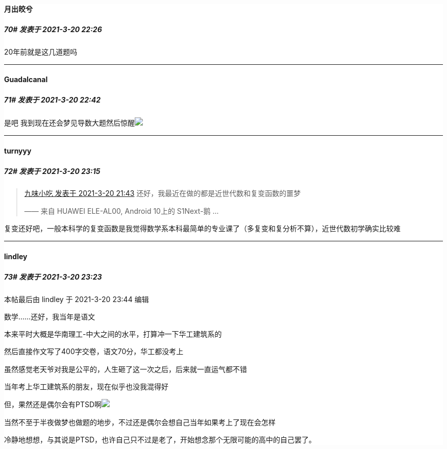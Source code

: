 ####  月出皎兮  
##### 70#       发表于 2021-3-20 22:26


20年前就是这几道题吗


-----

####  Guadalcanal  
##### 71#       发表于 2021-3-20 22:42


是吧 我到现在还会梦见导数大题然后惊醒<img src="https://static.saraba1st.com/image/smiley/face2017/001.png" referrerpolicy="no-referrer">


-----

####  turnyyy  
##### 72#       发表于 2021-3-20 23:15


<blockquote><a href="httphttps://bbs.saraba1st.com/2b/forum.php?mod=redirect&amp;goto=findpost&amp;pid=50686972&amp;ptid=1994129" target="_blank">九味小吃 发表于 2021-3-20 21:43</a>
还好，我最近在做的都是近世代数和复变函数的噩梦

—— 来自 HUAWEI ELE-AL00, Android 10上的 S1Next-鹅 ...</blockquote>
复变还好吧，一般本科学的复变函数是我觉得数学系本科最简单的专业课了（多复变和复分析不算），近世代数初学确实比较难


-----

####  lindley  
##### 73#       发表于 2021-3-20 23:23


 本帖最后由 lindley 于 2021-3-20 23:44 编辑 

数学……还好，我当年是语文


本来平时大概是华南理工-中大之间的水平，打算冲一下华工建筑系的


然后直接作文写了400字交卷，语文70分，华工都没考上


虽然感觉老天爷对我是公平的，人生砸了这一次之后，后来就一直运气都不错


当年考上华工建筑系的朋友，现在似乎也没我混得好


但，果然还是偶尔会有PTSD啊<img src="https://static.saraba1st.com/image/smiley/face2017/009.gif" referrerpolicy="no-referrer">


当然不至于半夜做梦也做题的地步，不过还是偶尔会想自己当年如果考上了现在会怎样


冷静地想想，与其说是PTSD，也许自己只不过是老了，开始想念那个无限可能的高中的自己罢了。

